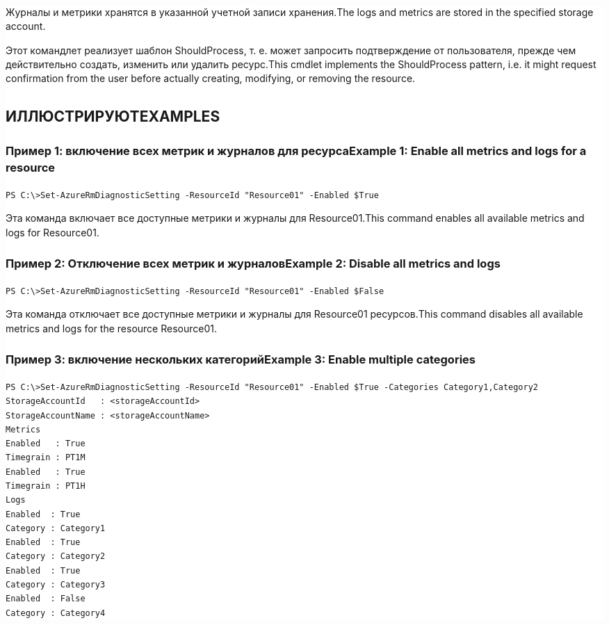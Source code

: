 <span data-ttu-id="55ff6-107">Журналы и метрики хранятся в указанной учетной записи хранения.</span><span class="sxs-lookup"><span data-stu-id="55ff6-107">The logs and metrics are stored in the specified storage account.</span></span>

<span data-ttu-id="55ff6-108">Этот командлет реализует шаблон ShouldProcess, т. е. может запросить подтверждение от пользователя, прежде чем действительно создать, изменить или удалить ресурс.</span><span class="sxs-lookup"><span data-stu-id="55ff6-108">This cmdlet implements the ShouldProcess pattern, i.e. it might request confirmation from the user before actually creating, modifying, or removing the resource.</span></span>

## <span data-ttu-id="55ff6-109">ИЛЛЮСТРИРУЮТ</span><span class="sxs-lookup"><span data-stu-id="55ff6-109">EXAMPLES</span></span>

### <span data-ttu-id="55ff6-110">Пример 1: включение всех метрик и журналов для ресурса</span><span class="sxs-lookup"><span data-stu-id="55ff6-110">Example 1: Enable all metrics and logs for a resource</span></span>
```
PS C:\>Set-AzureRmDiagnosticSetting -ResourceId "Resource01" -Enabled $True
```

<span data-ttu-id="55ff6-111">Эта команда включает все доступные метрики и журналы для Resource01.</span><span class="sxs-lookup"><span data-stu-id="55ff6-111">This command enables all available metrics and logs for Resource01.</span></span>

### <span data-ttu-id="55ff6-112">Пример 2: Отключение всех метрик и журналов</span><span class="sxs-lookup"><span data-stu-id="55ff6-112">Example 2: Disable all metrics and logs</span></span>
```
PS C:\>Set-AzureRmDiagnosticSetting -ResourceId "Resource01" -Enabled $False
```

<span data-ttu-id="55ff6-113">Эта команда отключает все доступные метрики и журналы для Resource01 ресурсов.</span><span class="sxs-lookup"><span data-stu-id="55ff6-113">This command disables all available metrics and logs for the resource Resource01.</span></span>

### <span data-ttu-id="55ff6-114">Пример 3: включение нескольких категорий</span><span class="sxs-lookup"><span data-stu-id="55ff6-114">Example 3: Enable multiple categories</span></span>
```
PS C:\>Set-AzureRmDiagnosticSetting -ResourceId "Resource01" -Enabled $True -Categories Category1,Category2
StorageAccountId   : <storageAccountId>
StorageAccountName : <storageAccountName>
Metrics
Enabled   : True
Timegrain : PT1M
Enabled   : True
Timegrain : PT1H
Logs
Enabled  : True
Category : Category1
Enabled  : True
Category : Category2
Enabled  : True
Category : Category3
Enabled  : False
Category : Category4
```
